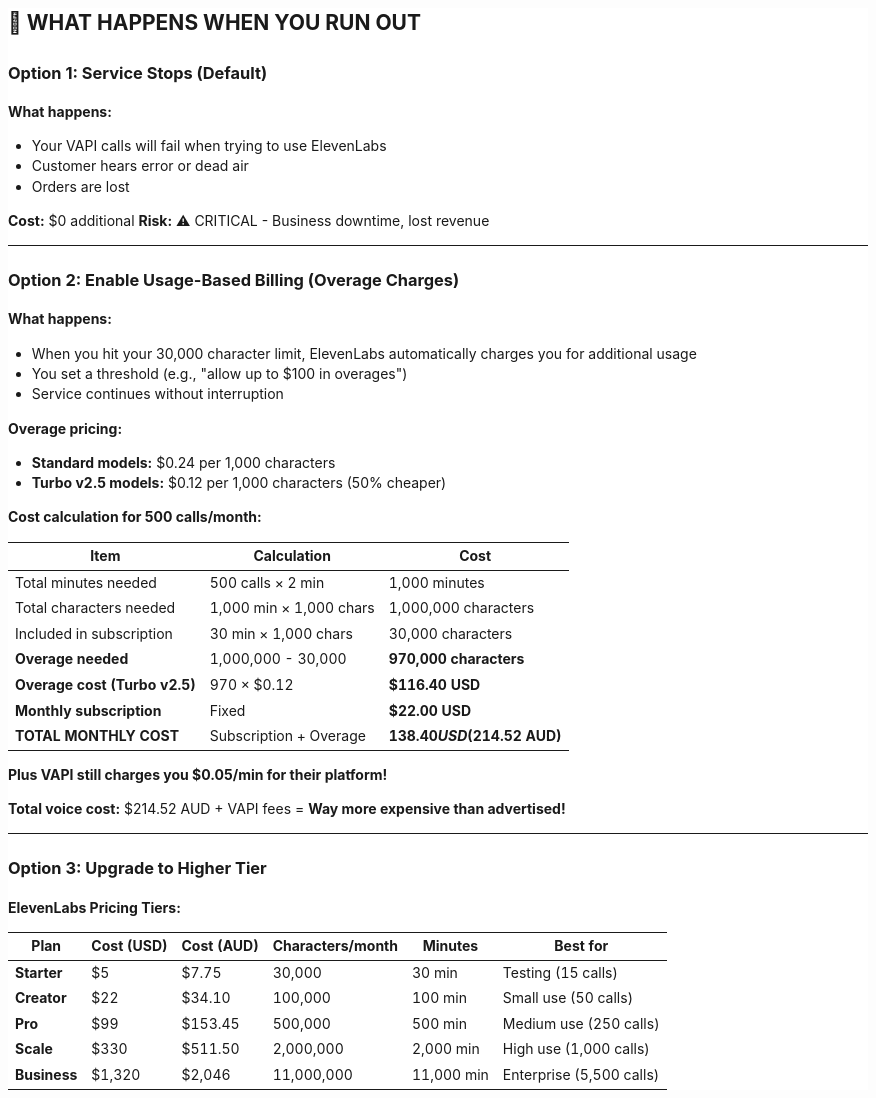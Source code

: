 ## 🔴 WHAT HAPPENS WHEN YOU RUN OUT

### Option 1: Service Stops (Default)

**What happens:**
- Your VAPI calls will fail when trying to use ElevenLabs
- Customer hears error or dead air
- Orders are lost

**Cost:** $0 additional
**Risk:** ⚠️ CRITICAL - Business downtime, lost revenue

---

### Option 2: Enable Usage-Based Billing (Overage Charges)

**What happens:**
- When you hit your 30,000 character limit, ElevenLabs automatically charges you for additional usage
- You set a threshold (e.g., "allow up to $100 in overages")
- Service continues without interruption

**Overage pricing:**
- **Standard models:** $0.24 per 1,000 characters
- **Turbo v2.5 models:** $0.12 per 1,000 characters (50% cheaper)

**Cost calculation for 500 calls/month:**

| Item | Calculation | Cost |
|------|-------------|------|
| Total minutes needed | 500 calls × 2 min | 1,000 minutes |
| Total characters needed | 1,000 min × 1,000 chars | 1,000,000 characters |
| Included in subscription | 30 min × 1,000 chars | 30,000 characters |
| **Overage needed** | 1,000,000 - 30,000 | **970,000 characters** |
| **Overage cost (Turbo v2.5)** | 970 × $0.12 | **$116.40 USD** |
| **Monthly subscription** | Fixed | **$22.00 USD** |
| **TOTAL MONTHLY COST** | Subscription + Overage | **$138.40 USD ($214.52 AUD)** |

**Plus VAPI still charges you $0.05/min for their platform!**

**Total voice cost:** $214.52 AUD + VAPI fees = **Way more expensive than advertised!**

---

### Option 3: Upgrade to Higher Tier

**ElevenLabs Pricing Tiers:**

| Plan | Cost (USD) | Cost (AUD) | Characters/month | Minutes | Best for |
|------|-----------|-----------|-----------------|---------|----------|
| **Starter** | $5 | $7.75 | 30,000 | 30 min | Testing (15 calls) |
| **Creator** | $22 | $34.10 | 100,000 | 100 min | Small use (50 calls) |
| **Pro** | $99 | $153.45 | 500,000 | 500 min | Medium use (250 calls) |
| **Scale** | $330 | $511.50 | 2,000,000 | 2,000 min | High use (1,000 calls) |
| **Business** | $1,320 | $2,046 | 11,000,000 | 11,000 min | Enterprise (5,500 calls) |
